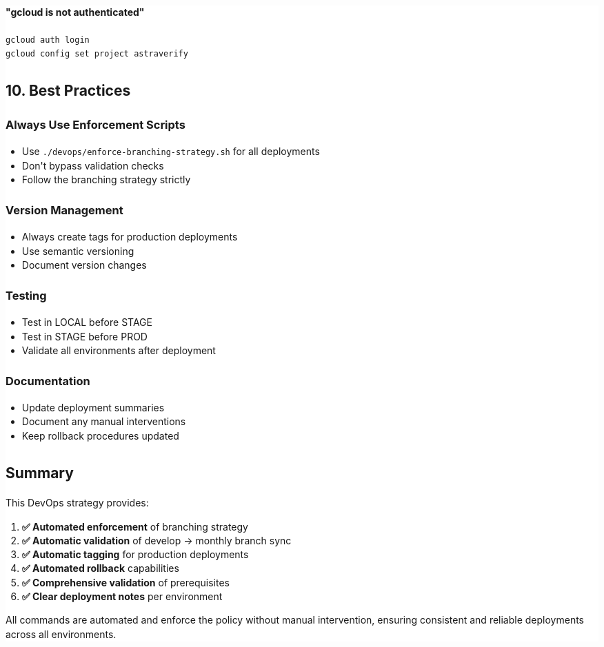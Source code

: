 #### "gcloud is not authenticated"
```bash
gcloud auth login
gcloud config set project astraverify
```

## 10. Best Practices

### Always Use Enforcement Scripts
- Use `./devops/enforce-branching-strategy.sh` for all deployments
- Don't bypass validation checks
- Follow the branching strategy strictly

### Version Management
- Always create tags for production deployments
- Use semantic versioning
- Document version changes

### Testing
- Test in LOCAL before STAGE
- Test in STAGE before PROD
- Validate all environments after deployment

### Documentation
- Update deployment summaries
- Document any manual interventions
- Keep rollback procedures updated

## Summary

This DevOps strategy provides:

1. **✅ Automated enforcement** of branching strategy
2. **✅ Automatic validation** of develop → monthly branch sync
3. **✅ Automatic tagging** for production deployments
4. **✅ Automated rollback** capabilities
5. **✅ Comprehensive validation** of prerequisites
6. **✅ Clear deployment notes** per environment

All commands are automated and enforce the policy without manual intervention, ensuring consistent and reliable deployments across all environments.
